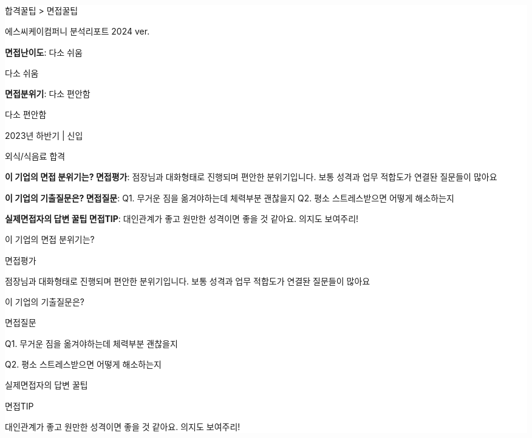 합격꿀팁 > 면접꿀팁

에스씨케이컴퍼니 분석리포트 2024 ver.

**면접난이도**: 다소 쉬움

다소 쉬움

**면접분위기**: 다소 편안함

다소 편안함

2023년 하반기 | 신입

외식/식음료 합격

**이 기업의 면접 분위기는? 면접평가**: 점장님과 대화형태로 진행되며 편안한 분위기입니다. 보통 성격과 업무 적합도가 연결돤 질문들이 많아요

**이 기업의 기출질문은? 면접질문**: Q1. 무거운 짐을 옮겨야하는데 체력부분 괜찮을지 Q2. 평소 스트레스받으면 어떻게 해소하는지

**실제면접자의 답변 꿀팁 면접TIP**: 대인관계가 좋고 원만한 성격이면 좋을 것 같아요. 의지도 보여주리!

이 기업의 면접 분위기는?

면접평가

점장님과 대화형태로 진행되며 편안한 분위기입니다. 보통 성격과 업무 적합도가 연결돤 질문들이 많아요

이 기업의 기출질문은?

면접질문

Q1. 무거운 짐을 옮겨야하는데 체력부분 괜찮을지

Q2. 평소 스트레스받으면 어떻게 해소하는지

실제면접자의 답변 꿀팁

면접TIP

대인관계가 좋고 원만한 성격이면 좋을 것 같아요. 의지도 보여주리!


